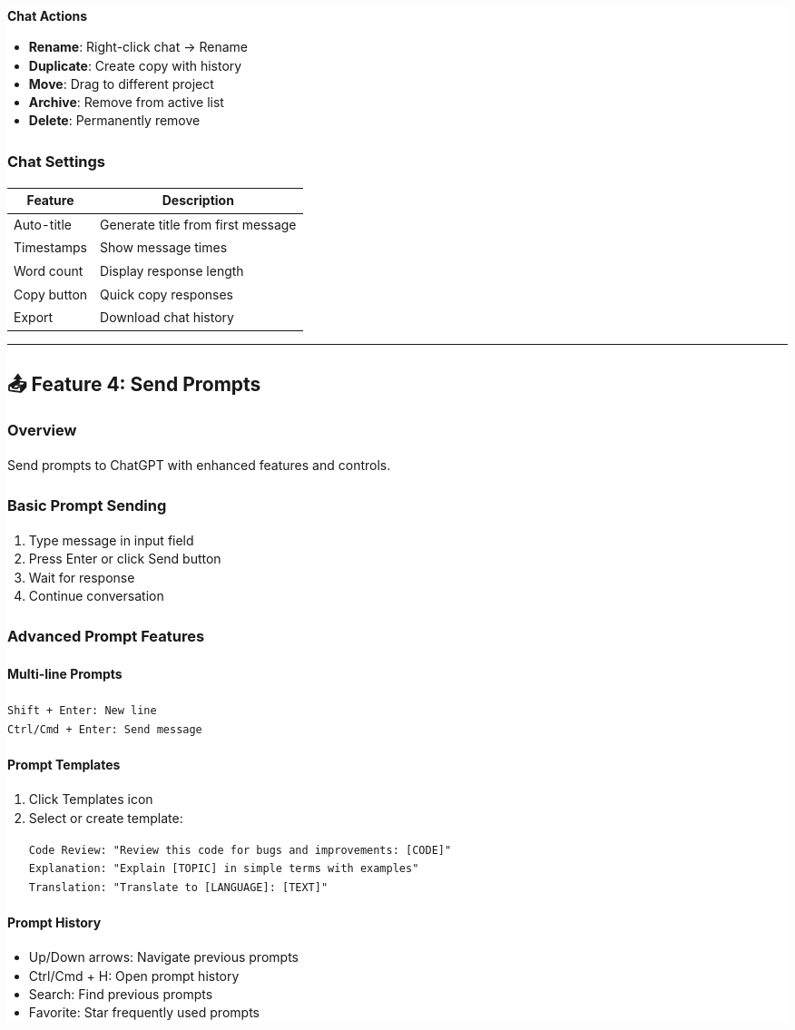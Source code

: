 **Chat Actions**
- **Rename**: Right-click chat → Rename
- **Duplicate**: Create copy with history
- **Move**: Drag to different project
- **Archive**: Remove from active list
- **Delete**: Permanently remove

### Chat Settings

| Feature | Description |
|---------|-------------|
| Auto-title | Generate title from first message |
| Timestamps | Show message times |
| Word count | Display response length |
| Copy button | Quick copy responses |
| Export | Download chat history |

---

## 📤 Feature 4: Send Prompts

### Overview
Send prompts to ChatGPT with enhanced features and controls.

### Basic Prompt Sending

1. Type message in input field
2. Press Enter or click Send button
3. Wait for response
4. Continue conversation

### Advanced Prompt Features

#### Multi-line Prompts
```
Shift + Enter: New line
Ctrl/Cmd + Enter: Send message
```

#### Prompt Templates
1. Click Templates icon
2. Select or create template:
   ```
   Code Review: "Review this code for bugs and improvements: [CODE]"
   Explanation: "Explain [TOPIC] in simple terms with examples"
   Translation: "Translate to [LANGUAGE]: [TEXT]"
   ```

#### Prompt History
- Up/Down arrows: Navigate previous prompts
- Ctrl/Cmd + H: Open prompt history
- Search: Find previous prompts
- Favorite: Star frequently used prompts

